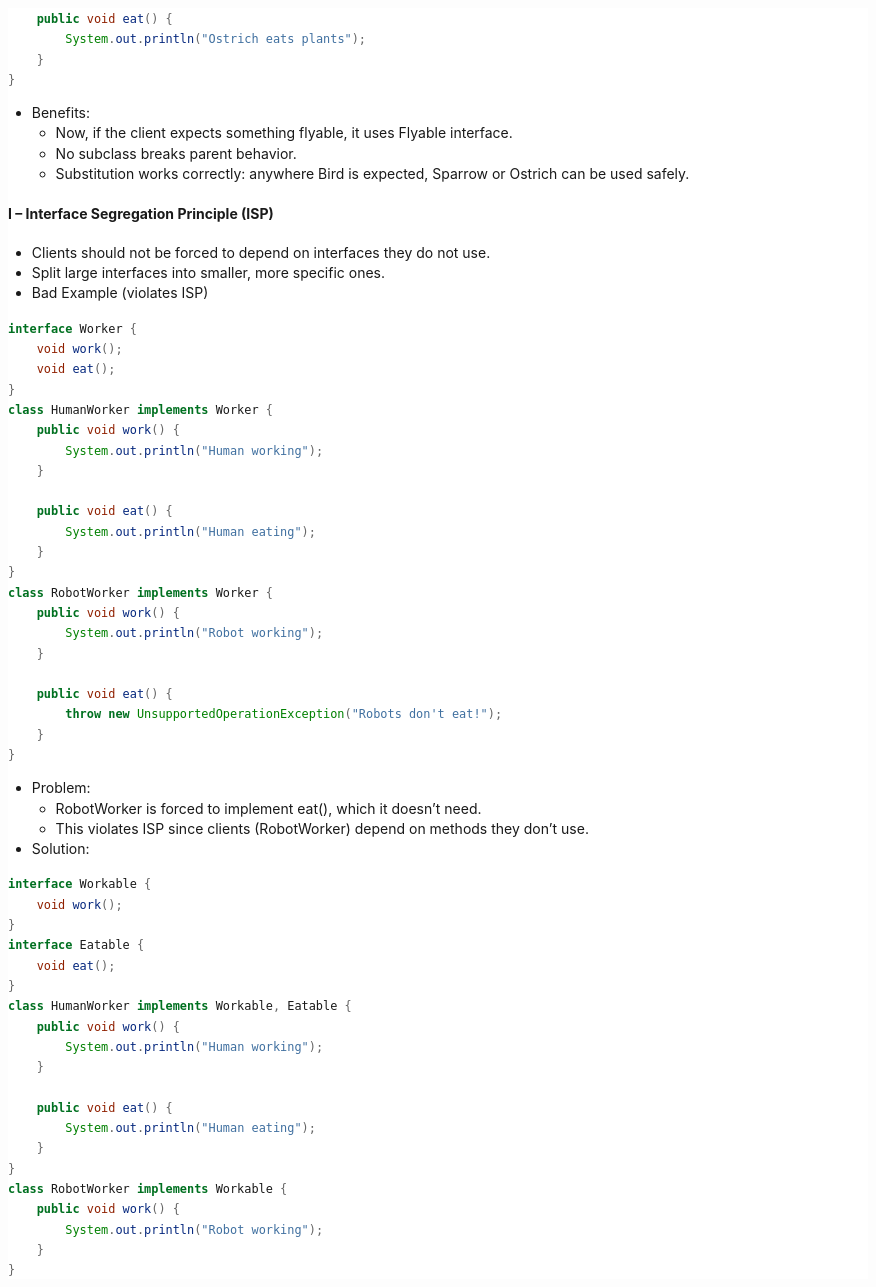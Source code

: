 ```java
    public void eat() {
        System.out.println("Ostrich eats plants");
    }
}
```
- Benefits:
  - Now, if the client expects something flyable, it uses Flyable interface. 
  - No subclass breaks parent behavior. 
  - Substitution works correctly: anywhere Bird is expected, Sparrow or Ostrich can be used safely.
####  I – Interface Segregation Principle (ISP)
- Clients should not be forced to depend on interfaces they do not use. 
- Split large interfaces into smaller, more specific ones.
- Bad Example (violates ISP)
```java
interface Worker {
    void work();
    void eat();
}
class HumanWorker implements Worker {
    public void work() {
        System.out.println("Human working");
    }

    public void eat() {
        System.out.println("Human eating");
    }
}
class RobotWorker implements Worker {
    public void work() {
        System.out.println("Robot working");
    }

    public void eat() {
        throw new UnsupportedOperationException("Robots don't eat!");
    }
}
```
- Problem:
  - RobotWorker is forced to implement eat(), which it doesn’t need. 
  - This violates ISP since clients (RobotWorker) depend on methods they don’t use.
- Solution:
```java
interface Workable {
    void work();
}
interface Eatable {
    void eat();
}
class HumanWorker implements Workable, Eatable {
    public void work() {
        System.out.println("Human working");
    }

    public void eat() {
        System.out.println("Human eating");
    }
}
class RobotWorker implements Workable {
    public void work() {
        System.out.println("Robot working");
    }
}
```